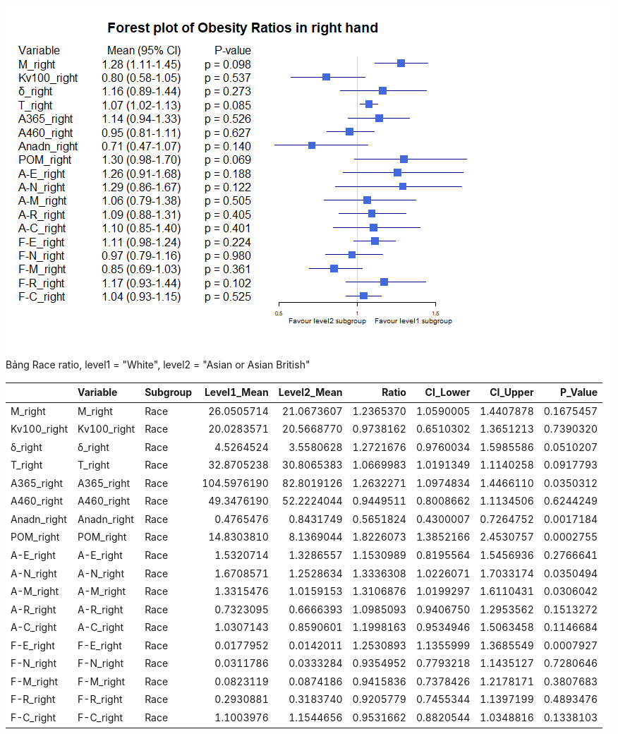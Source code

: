 ![](Phan_tich_ratio_righthand_files/figure-html/unnamed-chunk-20-1.png)

Bảng Race ratio, level1 = "White", level2 = "Asian or Asian British"

|            |Variable    |Subgroup | Level1_Mean| Level2_Mean|     Ratio|  CI_Lower|  CI_Upper|   P_Value|
|:-----------|:-----------|:--------|-----------:|-----------:|---------:|---------:|---------:|---------:|
|M_right     |M_right     |Race     |  26.0505714|  21.0673607| 1.2365370| 1.0590005| 1.4407878| 0.1675457|
|Kv100_right |Kv100_right |Race     |  20.0283571|  20.5668770| 0.9738162| 0.6510302| 1.3651213| 0.7390320|
|δ_right     |δ_right     |Race     |   4.5264524|   3.5580628| 1.2721676| 0.9760034| 1.5985586| 0.0510207|
|T_right     |T_right     |Race     |  32.8705238|  30.8065383| 1.0669983| 1.0191349| 1.1140258| 0.0917793|
|A365_right  |A365_right  |Race     | 104.5976190|  82.8019126| 1.2632271| 1.0974834| 1.4466110| 0.0350312|
|A460_right  |A460_right  |Race     |  49.3476190|  52.2224044| 0.9449511| 0.8008662| 1.1134506| 0.6244249|
|Anadn_right |Anadn_right |Race     |   0.4765476|   0.8431749| 0.5651824| 0.4300007| 0.7264752| 0.0017184|
|POM_right   |POM_right   |Race     |  14.8303810|   8.1369044| 1.8226073| 1.3852166| 2.4530757| 0.0002755|
|A-E_right   |A-E_right   |Race     |   1.5320714|   1.3286557| 1.1530989| 0.8195564| 1.5456936| 0.2766641|
|A-N_right   |A-N_right   |Race     |   1.6708571|   1.2528634| 1.3336308| 1.0226071| 1.7033174| 0.0350494|
|A-M_right   |A-M_right   |Race     |   1.3315476|   1.0159153| 1.3106876| 1.0199297| 1.6110431| 0.0306042|
|A-R_right   |A-R_right   |Race     |   0.7323095|   0.6666393| 1.0985093| 0.9406750| 1.2953562| 0.1513272|
|A-C_right   |A-C_right   |Race     |   1.0307143|   0.8590601| 1.1998163| 0.9534946| 1.5063458| 0.1146684|
|F-E_right   |F-E_right   |Race     |   0.0177952|   0.0142011| 1.2530893| 1.1355999| 1.3685549| 0.0007927|
|F-N_right   |F-N_right   |Race     |   0.0311786|   0.0333284| 0.9354952| 0.7793218| 1.1435127| 0.7280646|
|F-M_right   |F-M_right   |Race     |   0.0823119|   0.0874186| 0.9415836| 0.7378426| 1.2178171| 0.3807683|
|F-R_right   |F-R_right   |Race     |   0.2930881|   0.3183740| 0.9205779| 0.7455344| 1.1397199| 0.4893476|
|F-C_right   |F-C_right   |Race     |   1.1003976|   1.1544656| 0.9531662| 0.8820544| 1.0348816| 0.1338103|
